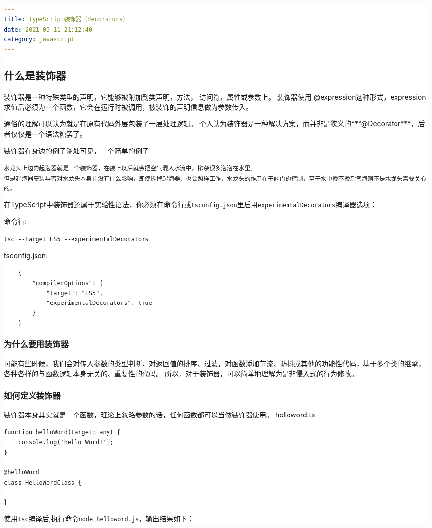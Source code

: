```yaml
---
title: TypeScript装饰器（decorators）
date: 2021-03-11 21:12:40
category: javascript
---
```


## 什么是装饰器
装饰器是一种特殊类型的声明，它能够被附加到类声明，方法， 访问符，属性或参数上。  装饰器使用 @expression这种形式，expression求值后必须为一个函数，它会在运行时被调用，被装饰的声明信息做为参数传入。

通俗的理解可以认为就是在原有代码外层包装了一层处理逻辑。
个人认为装饰器是一种解决方案，而并非是狭义的***@Decorator***，后者仅仅是一个语法糖罢了。

装饰器在身边的例子随处可见，一个简单的例子

```
水龙头上边的起泡器就是一个装饰器，在装上以后就会把空气混入水流中，掺杂很多泡泡在水里。
但是起泡器安装与否对水龙头本身并没有什么影响，即使拆掉起泡器，也会照样工作，水龙头的作用在于阀门的控制，至于水中掺不掺杂气泡则不是水龙头需要关心的。
```

在TypeScript中装饰器还属于实验性语法，你必须在命令行或`tsconfig.json`里启用`experimentalDecorators`编译器选项：

命令行:

```
tsc --target ES5 --experimentalDecorators
```

tsconfig.json:

```
	{
	    "compilerOptions": {
	        "target": "ES5",
	        "experimentalDecorators": true
	    }
	}
```

### 为什么要用装饰器
可能有些时候，我们会对传入参数的类型判断、对返回值的排序、过滤，对函数添加节流、防抖或其他的功能性代码，基于多个类的继承，各种各样的与函数逻辑本身无关的、重复性的代码。
所以，对于装饰器，可以简单地理解为是非侵入式的行为修改。
### 如何定义装饰器
装饰器本身其实就是一个函数，理论上忽略参数的话，任何函数都可以当做装饰器使用。
helloword.ts

```
function helloWord(target: any) {
    console.log('hello Word!');
}

@helloWord
class HelloWordClass {

}
```
使用```tsc```编译后,执行命令```node helloword.js```，输出结果如下：

